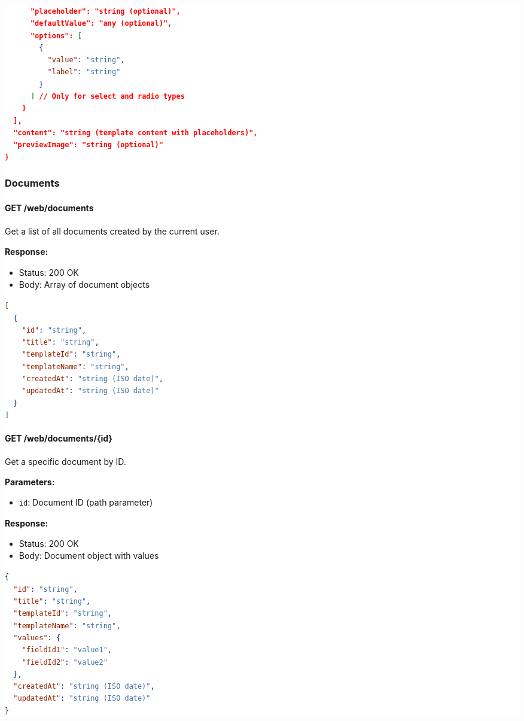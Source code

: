 ```json
      "placeholder": "string (optional)",
      "defaultValue": "any (optional)",
      "options": [
        {
          "value": "string",
          "label": "string"
        }
      ] // Only for select and radio types
    }
  ],
  "content": "string (template content with placeholders)",
  "previewImage": "string (optional)"
}
```

### Documents

#### GET /web/documents

Get a list of all documents created by the current user.

**Response:**
- Status: 200 OK
- Body: Array of document objects
```json
[
  {
    "id": "string",
    "title": "string",
    "templateId": "string",
    "templateName": "string",
    "createdAt": "string (ISO date)",
    "updatedAt": "string (ISO date)"
  }
]
```

#### GET /web/documents/{id}

Get a specific document by ID.

**Parameters:**
- `id`: Document ID (path parameter)

**Response:**
- Status: 200 OK
- Body: Document object with values
```json
{
  "id": "string",
  "title": "string",
  "templateId": "string",
  "templateName": "string",
  "values": {
    "fieldId1": "value1",
    "fieldId2": "value2"
  },
  "createdAt": "string (ISO date)",
  "updatedAt": "string (ISO date)"
}
```
